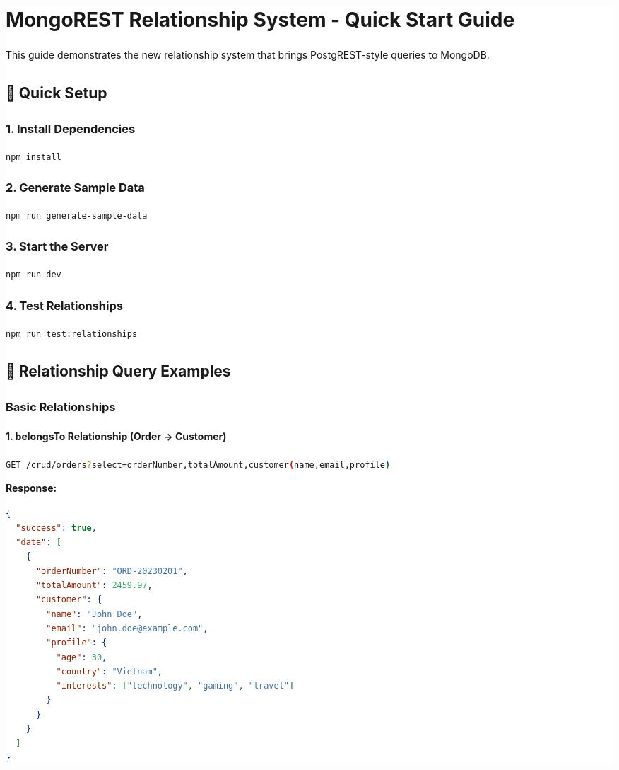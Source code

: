 # MongoREST Relationship System - Quick Start Guide

This guide demonstrates the new relationship system that brings PostgREST-style queries to MongoDB.

## 🚀 Quick Setup

### 1. Install Dependencies
```bash
npm install
```

### 2. Generate Sample Data
```bash
npm run generate-sample-data
```

### 3. Start the Server
```bash
npm run dev
```

### 4. Test Relationships
```bash
npm run test:relationships
```

## 🔗 Relationship Query Examples

### Basic Relationships

#### 1. belongsTo Relationship (Order → Customer)
```bash
GET /crud/orders?select=orderNumber,totalAmount,customer(name,email,profile)
```

**Response:**
```json
{
  "success": true,
  "data": [
    {
      "orderNumber": "ORD-20230201",
      "totalAmount": 2459.97,
      "customer": {
        "name": "John Doe",
        "email": "john.doe@example.com",
        "profile": {
          "age": 30,
          "country": "Vietnam",
          "interests": ["technology", "gaming", "travel"]
        }
      }
    }
  ]
}
```
